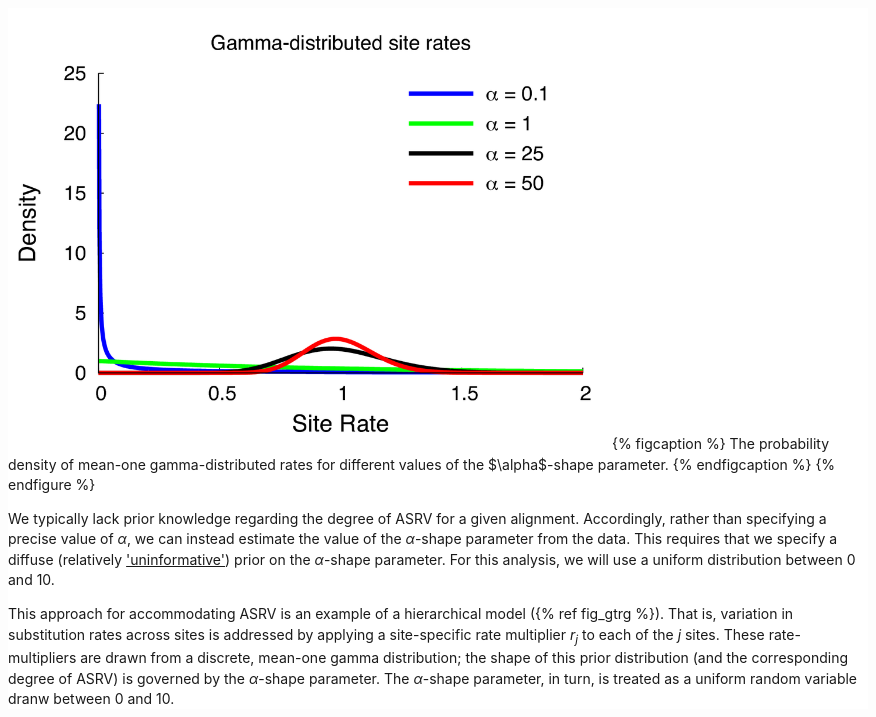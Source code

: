 <img src="figures/asrh_gamma.png" width="600" />
{% figcaption %}
The probability density of mean-one gamma-distributed rates for different values of the $\alpha$-shape parameter.
{% endfigcaption %}
{% endfigure %}

We typically lack prior knowledge regarding the degree of ASRV for a given alignment.
Accordingly, rather than specifying a precise value of $\alpha$, we can instead estimate the value of the $\alpha$-shape parameter from the data. This requires that we specify a diffuse (relatively ['uninformative'](http://andrewgelman.com/2013/11/21/hidden-dangers-noninformative-priors/)) prior on the $\alpha$-shape parameter. For this analysis, we will use a uniform distribution between 0 and 10.

This approach for accommodating ASRV is an example of a hierarchical model ({% ref fig_gtrg %}).
That is, variation in substitution rates across sites is addressed by applying a site-specific rate multiplier $r_j$ to each of the $j$ sites.
These rate-multipliers are drawn from a discrete, mean-one gamma distribution; the shape of this prior distribution (and the corresponding degree of ASRV) is governed by the $\alpha$-shape parameter. The $\alpha$-shape parameter, in turn, is treated as a uniform random variable dranw between $0$ and $10$.
